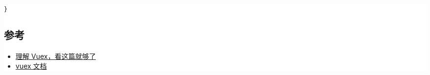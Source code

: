 ```js
}
```

## 参考

- [理解 Vuex，看这篇就够了](https://mobilesite.github.io/2016/12/18/vuex-introduction/)
- [vuex 文档](https://vuex.vuejs.org/zh/)
